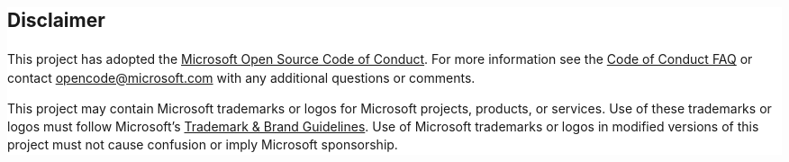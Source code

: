 

## Disclaimer

This project has adopted the [Microsoft Open Source Code of Conduct](https://opensource.microsoft.com/codeofconduct/).
For more information see the [Code of Conduct FAQ](https://opensource.microsoft.com/codeofconduct/faq/) or contact
[opencode@microsoft.com](mailto:opencode@microsoft.com) with any additional questions or comments.

This project may contain Microsoft trademarks or logos for Microsoft projects, products, or services. Use of these
trademarks or logos must follow Microsoft’s [Trademark & Brand Guidelines](https://www.microsoft.com/trademarks). Use of
Microsoft trademarks or logos in modified versions of this project must not cause confusion or imply Microsoft
sponsorship.